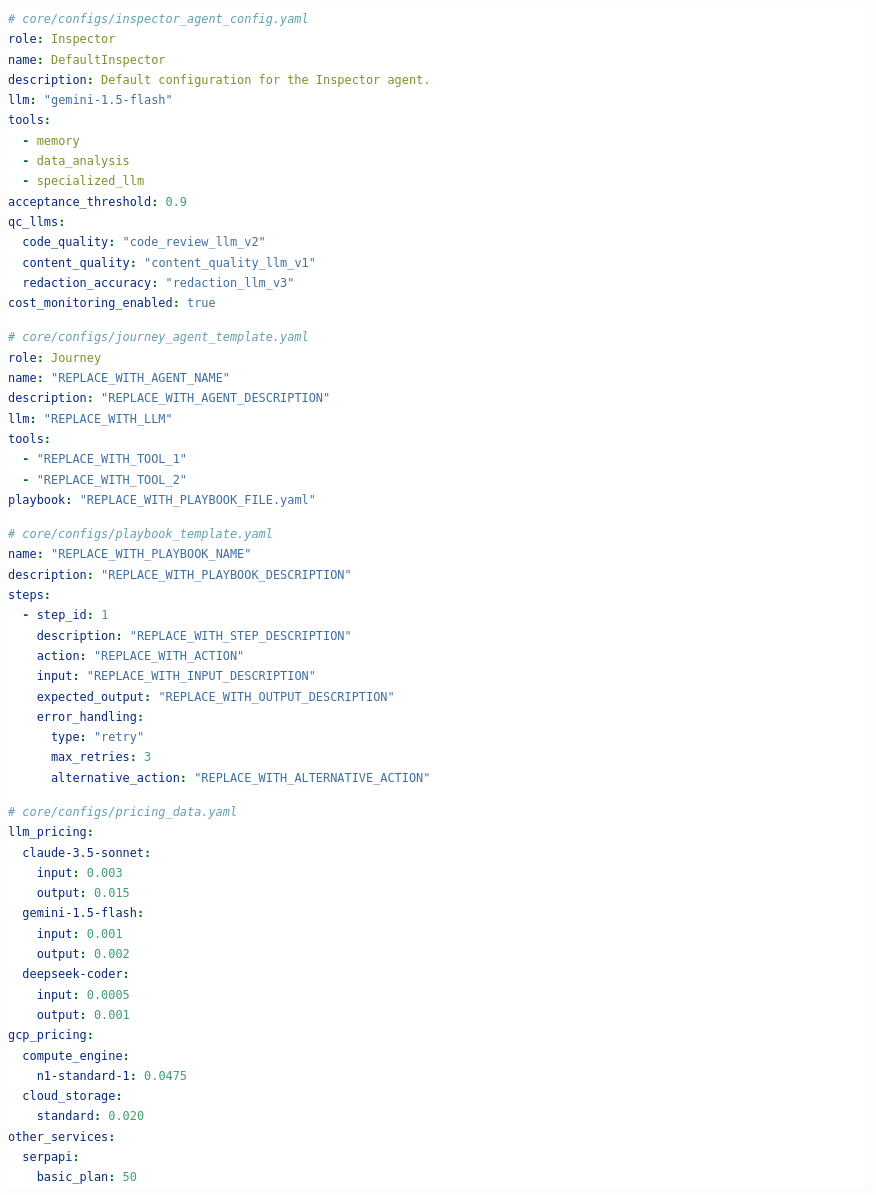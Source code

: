 ```yaml
# core/configs/inspector_agent_config.yaml
role: Inspector
name: DefaultInspector
description: Default configuration for the Inspector agent.
llm: "gemini-1.5-flash"
tools:
  - memory
  - data_analysis
  - specialized_llm
acceptance_threshold: 0.9
qc_llms:
  code_quality: "code_review_llm_v2"
  content_quality: "content_quality_llm_v1"
  redaction_accuracy: "redaction_llm_v3"
cost_monitoring_enabled: true
```

```yaml
# core/configs/journey_agent_template.yaml
role: Journey
name: "REPLACE_WITH_AGENT_NAME"
description: "REPLACE_WITH_AGENT_DESCRIPTION"
llm: "REPLACE_WITH_LLM"
tools:
  - "REPLACE_WITH_TOOL_1"
  - "REPLACE_WITH_TOOL_2"
playbook: "REPLACE_WITH_PLAYBOOK_FILE.yaml"
```

```yaml
# core/configs/playbook_template.yaml
name: "REPLACE_WITH_PLAYBOOK_NAME"
description: "REPLACE_WITH_PLAYBOOK_DESCRIPTION"
steps:
  - step_id: 1
    description: "REPLACE_WITH_STEP_DESCRIPTION"
    action: "REPLACE_WITH_ACTION"
    input: "REPLACE_WITH_INPUT_DESCRIPTION"
    expected_output: "REPLACE_WITH_OUTPUT_DESCRIPTION"
    error_handling:
      type: "retry"
      max_retries: 3
      alternative_action: "REPLACE_WITH_ALTERNATIVE_ACTION"
```

```yaml
# core/configs/pricing_data.yaml
llm_pricing:
  claude-3.5-sonnet:
    input: 0.003
    output: 0.015
  gemini-1.5-flash:
    input: 0.001
    output: 0.002
  deepseek-coder:
    input: 0.0005
    output: 0.001
gcp_pricing:
  compute_engine:
    n1-standard-1: 0.0475
  cloud_storage:
    standard: 0.020
other_services:
  serpapi:
    basic_plan: 50
```